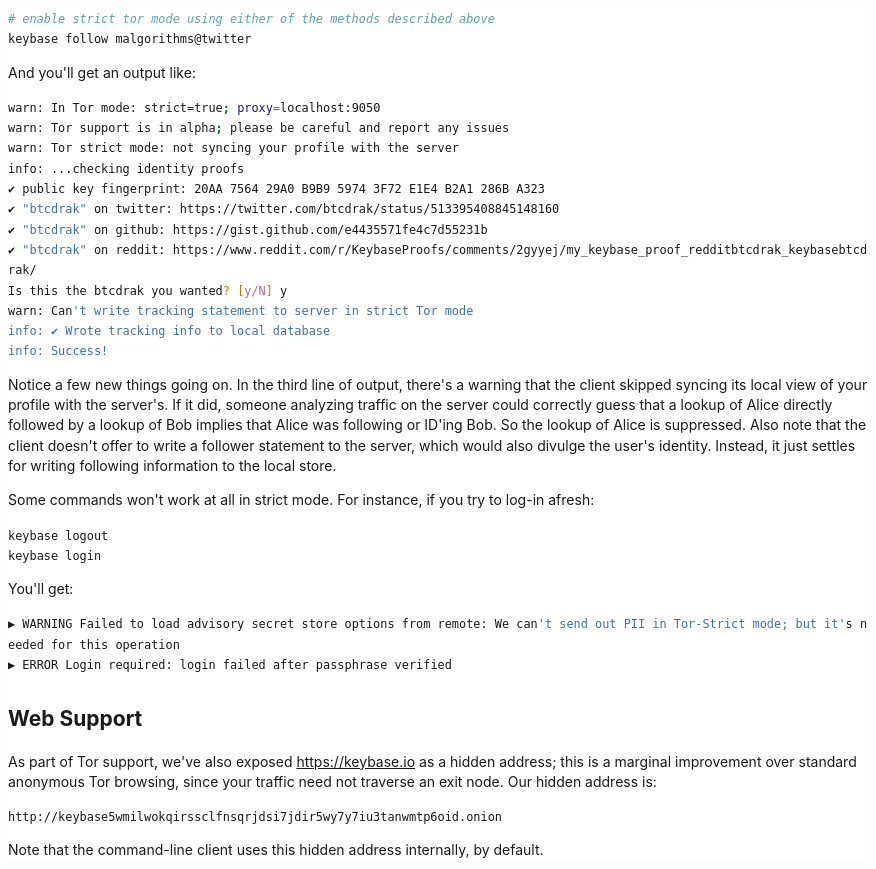 ```sh
# enable strict tor mode using either of the methods described above
keybase follow malgorithms@twitter
```

And you'll get an output like:

```sh
warn: In Tor mode: strict=true; proxy=localhost:9050
warn: Tor support is in alpha; please be careful and report any issues
warn: Tor strict mode: not syncing your profile with the server
info: ...checking identity proofs
✔ public key fingerprint: 20AA 7564 29A0 B9B9 5974 3F72 E1E4 B2A1 286B A323
✔ "btcdrak" on twitter: https://twitter.com/btcdrak/status/513395408845148160
✔ "btcdrak" on github: https://gist.github.com/e4435571fe4c7d55231b
✔ "btcdrak" on reddit: https://www.reddit.com/r/KeybaseProofs/comments/2gyyej/my_keybase_proof_redditbtcdrak_keybasebtcdrak/
Is this the btcdrak you wanted? [y/N] y
warn: Can't write tracking statement to server in strict Tor mode
info: ✔ Wrote tracking info to local database
info: Success!
```

Notice a few new things going on. In the third line of output, there's a warning that the client skipped syncing its local view of your profile with the server's. If it did, someone analyzing traffic on the server could correctly guess that a lookup of Alice directly followed by a lookup of Bob implies that Alice was following or ID'ing Bob. So the lookup of Alice is suppressed. Also note that the client doesn't offer to write a follower statement to the server, which would also divulge the user's identity. Instead, it just settles for writing following information to the local store.

Some commands won't work at all in strict mode. For instance, if you try to log-in afresh:

```sh
keybase logout
keybase login
```

You'll get:

```sh
▶ WARNING Failed to load advisory secret store options from remote: We can't send out PII in Tor-Strict mode; but it's needed for this operation
▶ ERROR Login required: login failed after passphrase verified
```

## Web Support

As part of Tor support, we've also exposed https://keybase.io as a hidden address; this is a marginal improvement over standard anonymous Tor browsing, since your traffic need not traverse an exit node. Our hidden address is:

```sh
http://keybase5wmilwokqirssclfnsqrjdsi7jdir5wy7y7iu3tanwmtp6oid.onion
```

Note that the command-line client uses this hidden address internally, by default.